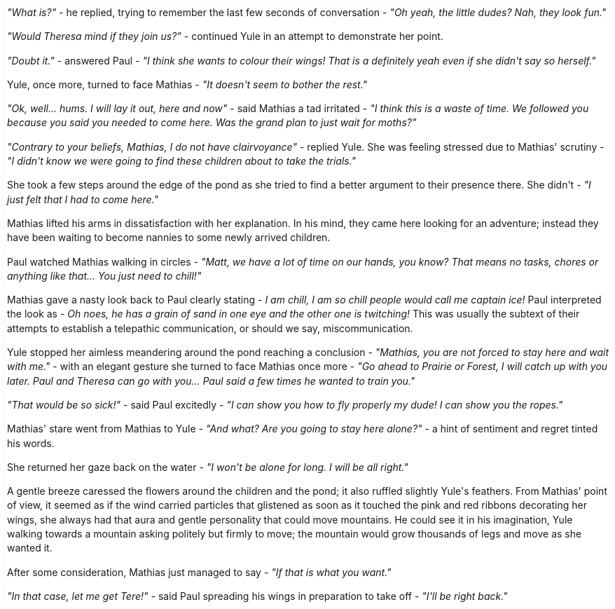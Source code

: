 *"What is?"* - he replied, trying to remember the last few seconds of conversation - *"Oh yeah, the little dudes? Nah, they look fun."*

*"Would Theresa mind if they join us?"* - continued Yule in an attempt to demonstrate her point.

*"Doubt it."* - answered Paul - *"I think she wants to colour their wings! That is a definitely yeah even if she didn't say so herself."*

Yule, once more, turned to face Mathias - *"It doesn't seem to bother the rest."*

*"Ok, well... hums. I will lay it out, here and now"* - said Mathias a tad irritated - *"I think this is a waste of time. We followed you because you said you needed to come here. Was the grand plan to just wait for moths?"*

*"Contrary to your beliefs, Mathias, I do not have clairvoyance"* -  replied Yule. She was feeling stressed due to Mathias' scrutiny - *"I didn't know we were going to find these children about to take the trials."*

She took a few steps around the edge of the pond as she tried to find a better argument to their presence there. She didn't - *"I just felt that I had to come here."*

Mathias lifted his arms in dissatisfaction with her explanation. In his mind, they came here looking for an adventure; instead they have been waiting to become nannies to some newly arrived children.

Paul watched Mathias walking in circles - *"Matt, we have a lot of time on our hands, you know? That means no tasks, chores or anything like that... You just need to chill!"*

Mathias gave a nasty look back to Paul clearly stating - *I am chill, I am so chill people would call me captain ice!*
Paul interpreted the look as - *Oh noes, he has a grain of sand in one eye and the other one is twitching!* 
This was usually the subtext of their attempts to establish a telepathic communication, or should we say, miscommunication.

Yule stopped her aimless meandering around the pond reaching a conclusion - *"Mathias, you are not forced to stay here and wait with me."* - with an elegant gesture she turned to face Mathias once more - *"Go ahead to Prairie or Forest, I will catch up with you later. Paul and Theresa can go with you... Paul said a few times he wanted to train you."* 

*"That would be so sick!"* - said Paul excitedly - *"I can show you how to fly properly my dude! I can show you the ropes."*

Mathias' stare went from Mathias to Yule - *"And what? Are you going to stay here alone?"* - a hint of sentiment and regret tinted his words.

She returned her gaze back on the water - *"I won't be alone for long. I will be all right."*

A gentle breeze caressed the flowers around the children and the pond; it also ruffled slightly Yule's feathers. From Mathias' point of view, it seemed as if the wind carried particles that glistened as soon as it touched the pink and red ribbons decorating her wings, she always had that aura and gentle personality that could move mountains. He could see it in his imagination, Yule walking towards a mountain asking politely but firmly to move; the mountain would grow thousands of legs and move as she wanted it.

After some consideration, Mathias just managed to say - *"If that is what you want."*

*"In that case, let me get Tere!"* - said Paul spreading his wings in preparation to take off - *"I'll be right back."*

